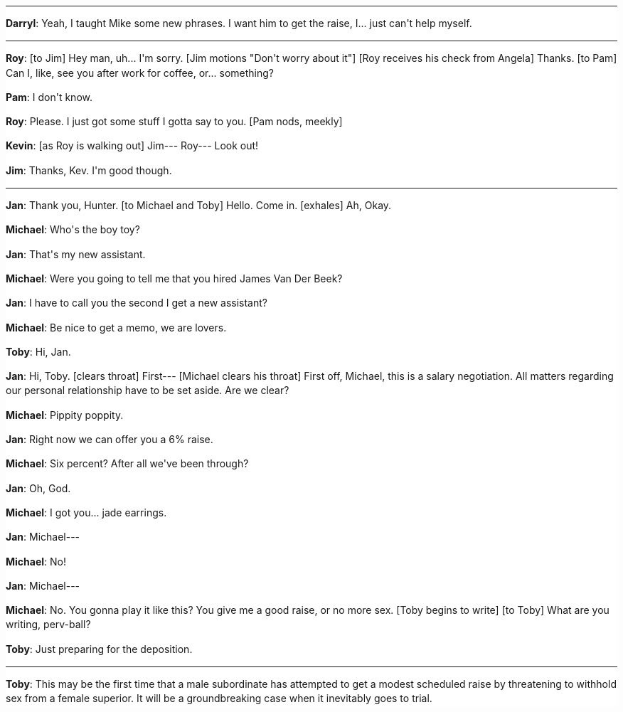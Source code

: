* * *

**Darryl**: Yeah, I taught Mike some new phrases. I want him to get the raise, I... just can't help myself.  

* * *

**Roy**: \[to Jim\] Hey man, uh... I'm sorry. \[Jim motions "Don't worry about it"\] \[Roy receives his check from Angela\] Thanks. \[to Pam\] Can I, like, see you after work for coffee, or... something?  
  
**Pam**: I don't know.  
  
**Roy**: Please. I just got some stuff I gotta say to you. \[Pam nods, meekly\]  
  
**Kevin**: \[as Roy is walking out\] Jim--- Roy--- Look out!  
  
**Jim**: Thanks, Kev. I'm good though.  

* * *

**Jan**: Thank you, Hunter. \[to Michael and Toby\] Hello. Come in. \[exhales\] Ah, Okay.  
  
**Michael**: Who's the boy toy?  
  
**Jan**: That's my new assistant.  
  
**Michael**: Were you going to tell me that you hired James Van Der Beek?  
  
**Jan**: I have to call you the second I get a new assistant?  
  
**Michael**: Be nice to get a memo, we are lovers.  
  
**Toby**: Hi, Jan.  
  
**Jan**: Hi, Toby. \[clears throat\] First--- \[Michael clears his throat\] First off, Michael, this is a salary negotiation. All matters regarding our personal relationship have to be set aside. Are we clear?  
  
**Michael**: Pippity poppity.  
  
**Jan**: Right now we can offer you a 6% raise.  
  
**Michael**: Six percent? After all we've been through?  
  
**Jan**: Oh, God.  
  
**Michael**: I got you... jade earrings.  
  
**Jan**: Michael---  
  
**Michael**: No!  
  
**Jan**: Michael---  
  
**Michael**: No. You gonna play it like this? You give me a good raise, or no more sex. \[Toby begins to write\] \[to Toby\] What are you writing, perv-ball?  
  
**Toby**: Just preparing for the deposition.  

* * *

**Toby**: This may be the first time that a male subordinate has attempted to get a modest scheduled raise by threatening to withhold sex from a female superior. It will be a groundbreaking case when it inevitably goes to trial.  
